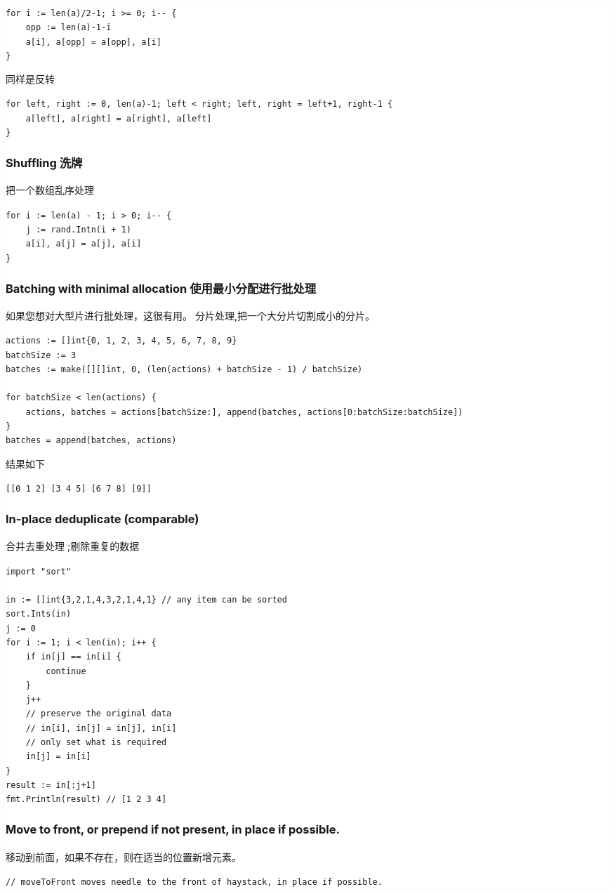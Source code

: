 ```
for i := len(a)/2-1; i >= 0; i-- {
	opp := len(a)-1-i
	a[i], a[opp] = a[opp], a[i]
}
```
同样是反转  
```
for left, right := 0, len(a)-1; left < right; left, right = left+1, right-1 {
	a[left], a[right] = a[right], a[left]
}
```
### Shuffling 洗牌
把一个数组乱序处理
```
for i := len(a) - 1; i > 0; i-- {
    j := rand.Intn(i + 1)
    a[i], a[j] = a[j], a[i]
}
```
### Batching with minimal allocation 使用最小分配进行批处理  
如果您想对大型片进行批处理，这很有用。
分片处理,把一个大分片切割成小的分片。
```
actions := []int{0, 1, 2, 3, 4, 5, 6, 7, 8, 9}
batchSize := 3
batches := make([][]int, 0, (len(actions) + batchSize - 1) / batchSize)

for batchSize < len(actions) {
    actions, batches = actions[batchSize:], append(batches, actions[0:batchSize:batchSize])
}
batches = append(batches, actions)
```
结果如下
```
[[0 1 2] [3 4 5] [6 7 8] [9]]
```
### In-place deduplicate (comparable)
合并去重处理 ;剔除重复的数据  
```
import "sort"

in := []int{3,2,1,4,3,2,1,4,1} // any item can be sorted
sort.Ints(in)
j := 0
for i := 1; i < len(in); i++ {
	if in[j] == in[i] {
		continue
	}
	j++
	// preserve the original data
	// in[i], in[j] = in[j], in[i]
	// only set what is required
	in[j] = in[i]
}
result := in[:j+1]
fmt.Println(result) // [1 2 3 4]
```
### Move to front, or prepend if not present, in place if possible.  
移动到前面，如果不存在，则在适当的位置新增元素。
```
// moveToFront moves needle to the front of haystack, in place if possible.
```